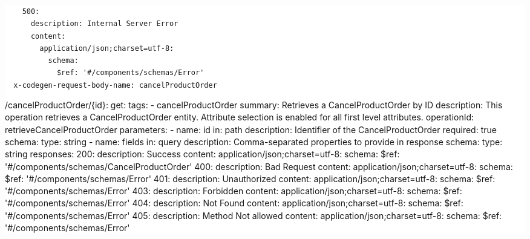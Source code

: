         500:
          description: Internal Server Error
          content:
            application/json;charset=utf-8:
              schema:
                $ref: '#/components/schemas/Error'
      x-codegen-request-body-name: cancelProductOrder
  /cancelProductOrder/{id}:
    get:
      tags:
      - cancelProductOrder
      summary: Retrieves a CancelProductOrder by ID
      description: This operation retrieves a CancelProductOrder entity. Attribute
        selection is enabled for all first level attributes.
      operationId: retrieveCancelProductOrder
      parameters:
      - name: id
        in: path
        description: Identifier of the CancelProductOrder
        required: true
        schema:
          type: string
      - name: fields
        in: query
        description: Comma-separated properties to provide in response
        schema:
          type: string
      responses:
        200:
          description: Success
          content:
            application/json;charset=utf-8:
              schema:
                $ref: '#/components/schemas/CancelProductOrder'
        400:
          description: Bad Request
          content:
            application/json;charset=utf-8:
              schema:
                $ref: '#/components/schemas/Error'
        401:
          description: Unauthorized
          content:
            application/json;charset=utf-8:
              schema:
                $ref: '#/components/schemas/Error'
        403:
          description: Forbidden
          content:
            application/json;charset=utf-8:
              schema:
                $ref: '#/components/schemas/Error'
        404:
          description: Not Found
          content:
            application/json;charset=utf-8:
              schema:
                $ref: '#/components/schemas/Error'
        405:
          description: Method Not allowed
          content:
            application/json;charset=utf-8:
              schema:
                $ref: '#/components/schemas/Error'